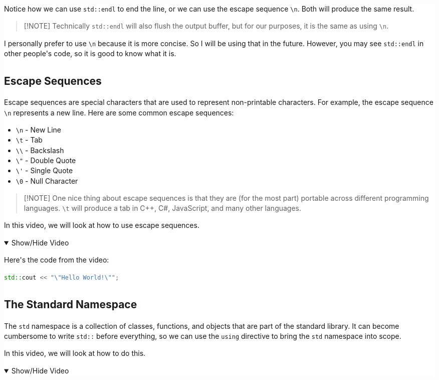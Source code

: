 Notice how we can use `std::endl` to end the line, or we can use the escape sequence `\n`. Both will produce the same result.

> [!NOTE] Technically `std::endl` will also flush the output buffer, but for our purposes, it is the same as using `\n`.

I personally prefer to use `\n` because it is more concise. So I will be using that in the future. However, you may see `std::endl` in other people's code, so it is good to know what it is.

## Escape Sequences

Escape sequences are special characters that are used to represent non-printable characters. For example, the escape sequence `\n` represents a new line. Here are some common escape sequences:

- `\n` - New Line
- `\t` - Tab
- `\\` - Backslash
- `\"` - Double Quote
- `\'` - Single Quote
- `\0` - Null Character

> [!NOTE] One nice thing about escape sequences is that they are (for the most part) portable across different programming languages. `\t` will produce a tab in C++, C#, JavaScript, and many other languages.

In this video, we will look at how to use escape sequences.

<details open>
    <summary class="video">Show/Hide Video</summary>
    <div class="video-container">
        <iframe src="https://www.youtube.com/embed/" width="100%" height="100%" frameborder="0"
            allowfullscreen allow="accelerometer; autoplay; encrypted-media; gyroscope; picture-in-picture">
        </iframe>
    </div>
</details>

Here's the code from the video:

```cpp
std::cout << "\"Hello World!\"";
```

## The Standard Namespace

The `std` namespace is a collection of classes, functions, and objects that are part of the standard library. It can become cumbersome to write `std::` before everything, so we can use the `using` directive to bring the `std` namespace into scope.

In this video, we will look at how to do this.

<details open>
    <summary class="video">Show/Hide Video</summary>
    <div class="video-container">
        <iframe src="https://www.youtube.com/embed/" width="100%" height="100%" frameborder="0"
            allowfullscreen allow="accelerometer; autoplay; encrypted-media; gyroscope; picture-in-picture">
        </iframe>
    </div>
</details>
